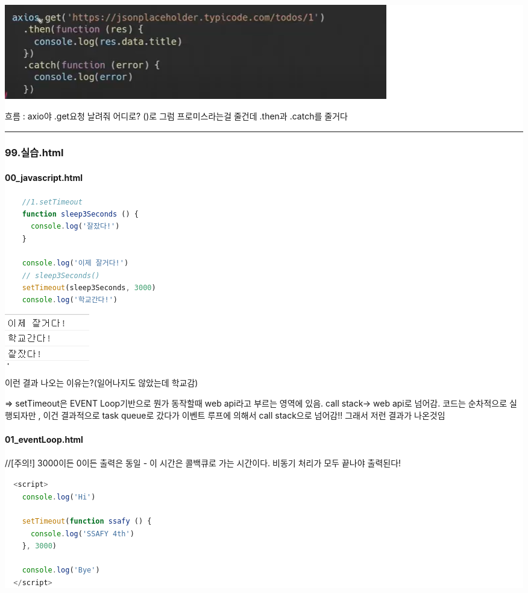 ![image-20201014111842173](1014_js심화.assets/image-20201014111842173.png)



흐름 : axio야 .get요청 날려줘 어디로? ()로 그럼 프로미스라는걸 줄건데 .then과 .catch를 줄거다





_______________

### 99.실습.html



#### 00_javascript.html

```javascript
    //1.setTimeout
    function sleep3Seconds () {
      console.log('잘잤다!')
    }

    console.log('이제 잘거다!')
    // sleep3Seconds()
    setTimeout(sleep3Seconds, 3000)
    console.log('학교간다!')
```

![image-20201014112453180](1014_js심화.assets/image-20201014112453180.png)



이런 결과 나오는 이유는?(일어나지도 않았는데 학교감)

=> setTimeout은 EVENT Loop기반으로 뭔가 동작할때 web api라고 부르는 영역에 있음. call stack-> web api로 넘어감. 코드는 순차적으로 실행되자만 , 이건 결과적으로 task queue로 갔다가 이벤트 루프에 의해서 call stack으로 넘어감!! 그래서 저런 결과가 나온것임



#### 01_eventLoop.html

//[주의!] 3000이든 0이든 출력은 동일 - 이 시간은 콜백큐로 가는 시간이다. 비동기 처리가 모두 끝나야 출력된다!

```javascript
  <script>
    console.log('Hi')

    setTimeout(function ssafy () {
      console.log('SSAFY 4th')
    }, 3000)

    console.log('Bye')
  </script>
```
